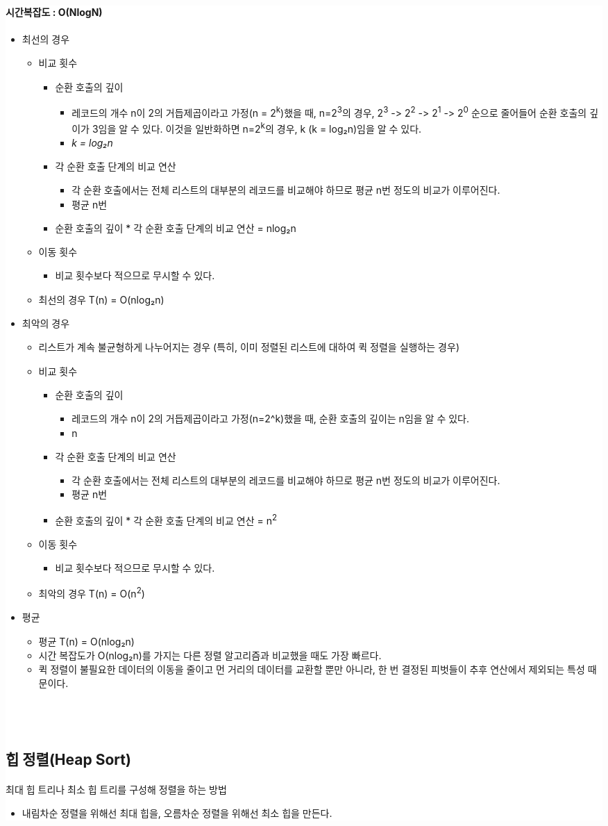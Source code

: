 #### 시간복잡도 : O(NlogN)

- 최선의 경우

  - 비교 횟수

    - 순환 호출의 깊이
      - 레코드의 개수 n이 2의 거듭제곱이라고 가정(n = 2<sup>k</sup>)했을 때, n=2<sup>3</sup>의 경우, 2<sup>3</sup> -> 2<sup>2</sup> -> 2<sup>1</sup> -> 2<sup>0</sup> 순으로 줄어들어 순환 호출의 깊이가 3임을 알 수 있다. 이것을 일반화하면 n=2<sup>k</sup>의 경우, k (k = log₂n)임을 알 수 있다.
      - *k = log₂n*

    - 각 순환 호출 단계의 비교 연산
      - 각 순환 호출에서는 전체 리스트의 대부분의 레코드를 비교해야 하므로 평균 n번 정도의 비교가 이루어진다.
      - 평균 n번

    - 순환 호출의 깊이 * 각 순환 호출 단계의 비교 연산 = nlog₂n

  - 이동 횟수
    - 비교 횟수보다 적으므로 무시할 수 있다.

  - 최선의 경우 T(n) = O(nlog₂n)

- 최악의 경우

  - 리스트가 계속 불균형하게 나누어지는 경우 (특히, 이미 정렬된 리스트에 대하여 퀵 정렬을 실행하는 경우)

  - 비교 횟수

    - 순환 호출의 깊이
      - 레코드의 개수 n이 2의 거듭제곱이라고 가정(n=2^k)했을 때, 순환 호출의 깊이는 n임을 알 수 있다.
      - n

    - 각 순환 호출 단계의 비교 연산
      - 각 순환 호출에서는 전체 리스트의 대부분의 레코드를 비교해야 하므로 평균 n번 정도의 비교가 이루어진다.
      - 평균 n번
    - 순환 호출의 깊이 * 각 순환 호출 단계의 비교 연산 = n<sup>2</sup>

  - 이동 횟수

    - 비교 횟수보다 적으므로 무시할 수 있다.

  - 최악의 경우 T(n) = O(n<sup>2</sup>)

- 평균

  - 평균 T(n) = O(nlog₂n)
  - 시간 복잡도가 O(nlog₂n)를 가지는 다른 정렬 알고리즘과 비교했을 때도 가장 빠르다.
  - 퀵 정렬이 불필요한 데이터의 이동을 줄이고 먼 거리의 데이터를 교환할 뿐만 아니라, 한 번 결정된 피벗들이 추후 연산에서 제외되는 특성 때문이다.

<br />

<br />

## 힙 정렬(Heap Sort)

최대 힙 트리나 최소 힙 트리를 구성해 정렬을 하는 방법

- 내림차순 정렬을 위해선 최대 힙을, 오름차순 정렬을 위해선 최소 힙을 만든다.

